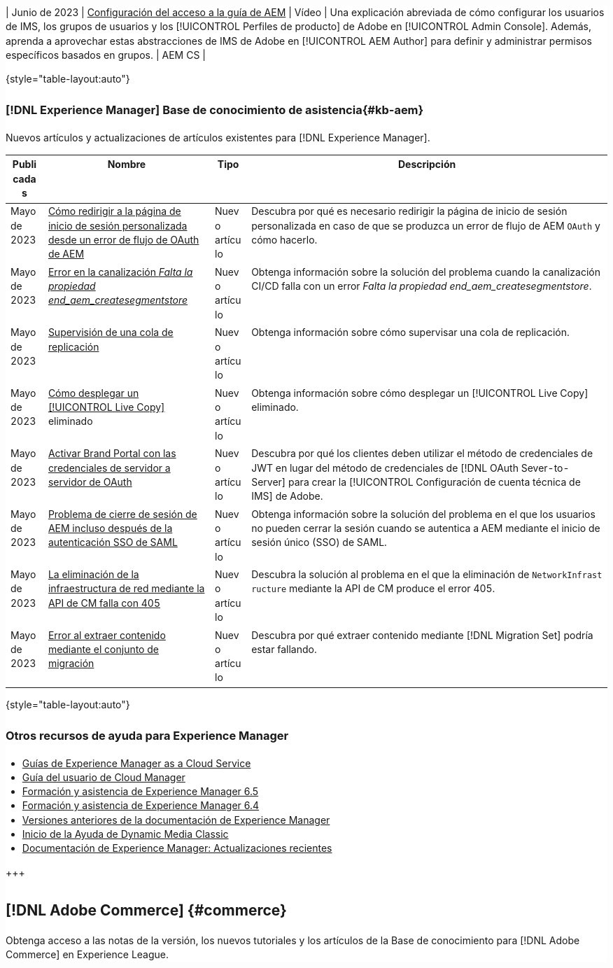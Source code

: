 | Junio de 2023 | [Configuración del acceso a la guía de AEM](https://experienceleague.adobe.com/docs/experience-manager-learn/cloud-service/accessing/walk-through.html?lang=es) | Vídeo | Una explicación abreviada de cómo configurar los usuarios de IMS, los grupos de usuarios y los [!UICONTROL Perfiles de producto] de Adobe en [!UICONTROL Admin Console]. Además, aprenda a aprovechar estas abstracciones de IMS de Adobe en [!UICONTROL AEM Author] para definir y administrar permisos específicos basados en grupos. | AEM CS |

{style="table-layout:auto"}

### [!DNL Experience Manager] Base de conocimiento de asistencia{#kb-aem}

Nuevos artículos y actualizaciones de artículos existentes para [!DNL Experience Manager].

| Publicadas | Nombre | Tipo | Descripción |
|---------|--------|---------|---------|
| Mayo de 2023 | [Cómo redirigir a la página de inicio de sesión personalizada desde un error de flujo de OAuth de AEM](https://experienceleague.adobe.com/docs/experience-cloud-kcs/kbarticles/KA-21954.html?lang=es) | Nuevo artículo | Descubra por qué es necesario redirigir la página de inicio de sesión personalizada en caso de que se produzca un error de flujo de AEM `OAuth` y cómo hacerlo. |
| Mayo de 2023 | [Error en la canalización _Falta la propiedad end_aem_createsegmentstore_](https://experienceleague.adobe.com/docs/experience-cloud-kcs/kbarticles/KA-22091.html?lang=es) | Nuevo artículo | Obtenga información sobre la solución del problema cuando la canalización CI/CD falla con un error _Falta la propiedad end_aem_createsegmentstore_. |
| Mayo de 2023 | [Supervisión de una cola de replicación](https://experienceleague.adobe.com/docs/experience-cloud-kcs/kbarticles/KA-22082.html?lang=es) | Nuevo artículo | Obtenga información sobre cómo supervisar una cola de replicación. |
| Mayo de 2023 | [Cómo desplegar un [!UICONTROL Live Copy]](https://experienceleague.adobe.com/docs/experience-cloud-kcs/kbarticles/KA-22081.html?lang=es) eliminado | Nuevo artículo | Obtenga información sobre cómo desplegar un [!UICONTROL Live Copy] eliminado. |
| Mayo de 2023 | [Activar Brand Portal con las credenciales de servidor a servidor de OAuth](https://experienceleague.adobe.com/docs/experience-cloud-kcs/kbarticles/KA-22074.html?lang=es) | Nuevo artículo | Descubra por qué los clientes deben utilizar el método de credenciales de JWT en lugar del método de credenciales de [!DNL OAuth Sever-to-Server] para crear la [!UICONTROL Configuración de cuenta técnica de IMS] de Adobe. |
| Mayo de 2023 | [Problema de cierre de sesión de AEM incluso después de la autenticación SSO de SAML](https://experienceleague.adobe.com/docs/experience-cloud-kcs/kbarticles/KA-22065.html?lang=es) | Nuevo artículo | Obtenga información sobre la solución del problema en el que los usuarios no pueden cerrar la sesión cuando se autentica a AEM mediante el inicio de sesión único (SSO) de SAML. |
| Mayo de 2023 | [La eliminación de la infraestructura de red mediante la API de CM falla con 405](https://experienceleague.adobe.com/docs/experience-cloud-kcs/kbarticles/KA-22063.html?lang=es) | Nuevo artículo | Descubra la solución al problema en el que la eliminación de `NetworkInfrastructure` mediante la API de CM produce el error 405. |
| Mayo de 2023 | [Error al extraer contenido mediante el conjunto de migración](https://experienceleague.adobe.com/docs/experience-cloud-kcs/kbarticles/KA-22031.html?lang=es) | Nuevo artículo | Descubra por qué extraer contenido mediante [!DNL Migration Set] podría estar fallando. |

{style="table-layout:auto"}

### Otros recursos de ayuda para Experience Manager

* [Guías de Experience Manager as a Cloud Service](https://experienceleague.adobe.com/docs/experience-manager-cloud-service/content/home.html?lang=es)
* [Guía del usuario de Cloud Manager](https://experienceleague.adobe.com/docs/experience-manager-cloud-manager/content/introduction.html?lang=es)
* [Formación y asistencia de Experience Manager 6.5](https://experienceleague.adobe.com/docs/experience-manager-65/deploying/home.html?lang=es)
* [Formación y asistencia de Experience Manager 6.4](https://experienceleague.adobe.com/docs/experience-manager-64.html?lang=es)
* [Versiones anteriores de la documentación de Experience Manager](https://experienceleague.adobe.com/docs/experience-manager-release-information/aem-release-updates/previous-updates/aem-previous-versions.html?lang=es#previous-updates)
* [Inicio de la Ayuda de Dynamic Media Classic](https://experienceleague.adobe.com/docs/dynamic-media-classic/using/home.html?lang=es)
* [Documentación de Experience Manager: Actualizaciones recientes](https://experienceleague.adobe.com/docs/experience-manager-release-information/aem-release-updates/doc-updates/documentation-updates.html?lang=es#aem-as-a-cloud-service)

+++



## [!DNL Adobe Commerce] {#commerce}

Obtenga acceso a las notas de la versión, los nuevos tutoriales y los artículos de la Base de conocimiento para [!DNL Adobe Commerce] en Experience League.
